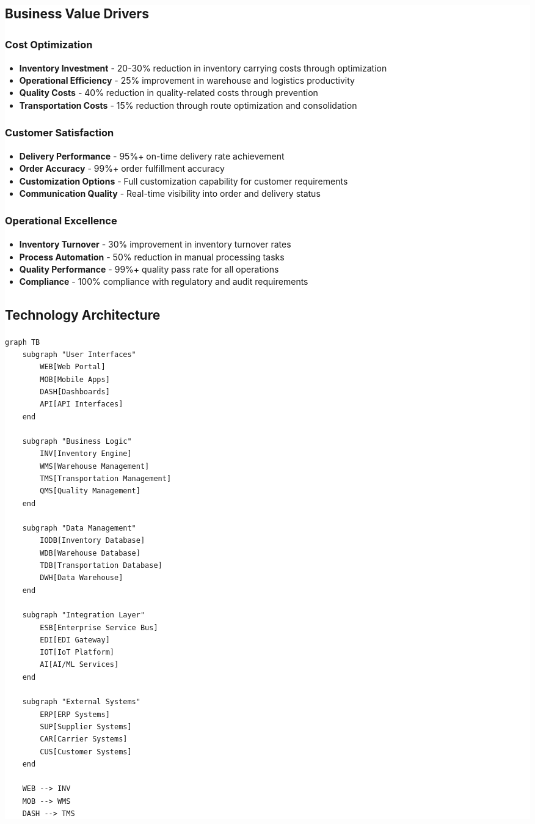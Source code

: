 ## Business Value Drivers

### Cost Optimization
- **Inventory Investment** - 20-30% reduction in inventory carrying costs through optimization
- **Operational Efficiency** - 25% improvement in warehouse and logistics productivity
- **Quality Costs** - 40% reduction in quality-related costs through prevention
- **Transportation Costs** - 15% reduction through route optimization and consolidation

### Customer Satisfaction
- **Delivery Performance** - 95%+ on-time delivery rate achievement
- **Order Accuracy** - 99%+ order fulfillment accuracy
- **Customization Options** - Full customization capability for customer requirements
- **Communication Quality** - Real-time visibility into order and delivery status

### Operational Excellence
- **Inventory Turnover** - 30% improvement in inventory turnover rates
- **Process Automation** - 50% reduction in manual processing tasks
- **Quality Performance** - 99%+ quality pass rate for all operations
- **Compliance** - 100% compliance with regulatory and audit requirements

## Technology Architecture

```mermaid
graph TB
    subgraph "User Interfaces"
        WEB[Web Portal]
        MOB[Mobile Apps]
        DASH[Dashboards]
        API[API Interfaces]
    end
    
    subgraph "Business Logic"
        INV[Inventory Engine]
        WMS[Warehouse Management]
        TMS[Transportation Management]
        QMS[Quality Management]
    end
    
    subgraph "Data Management"
        IODB[Inventory Database]
        WDB[Warehouse Database]
        TDB[Transportation Database]
        DWH[Data Warehouse]
    end
    
    subgraph "Integration Layer"
        ESB[Enterprise Service Bus]
        EDI[EDI Gateway]
        IOT[IoT Platform]
        AI[AI/ML Services]
    end
    
    subgraph "External Systems"
        ERP[ERP Systems]
        SUP[Supplier Systems]
        CAR[Carrier Systems]
        CUS[Customer Systems]
    end
    
    WEB --> INV
    MOB --> WMS
    DASH --> TMS
```